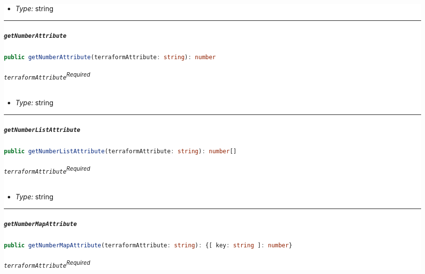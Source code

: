 - *Type:* string

---

##### `getNumberAttribute` <a name="getNumberAttribute" id="@cdktf/provider-mongodbatlas.dataMongodbatlasResourcePolicies.DataMongodbatlasResourcePoliciesResourcePoliciesCreatedByUserOutputReference.getNumberAttribute"></a>

```typescript
public getNumberAttribute(terraformAttribute: string): number
```

###### `terraformAttribute`<sup>Required</sup> <a name="terraformAttribute" id="@cdktf/provider-mongodbatlas.dataMongodbatlasResourcePolicies.DataMongodbatlasResourcePoliciesResourcePoliciesCreatedByUserOutputReference.getNumberAttribute.parameter.terraformAttribute"></a>

- *Type:* string

---

##### `getNumberListAttribute` <a name="getNumberListAttribute" id="@cdktf/provider-mongodbatlas.dataMongodbatlasResourcePolicies.DataMongodbatlasResourcePoliciesResourcePoliciesCreatedByUserOutputReference.getNumberListAttribute"></a>

```typescript
public getNumberListAttribute(terraformAttribute: string): number[]
```

###### `terraformAttribute`<sup>Required</sup> <a name="terraformAttribute" id="@cdktf/provider-mongodbatlas.dataMongodbatlasResourcePolicies.DataMongodbatlasResourcePoliciesResourcePoliciesCreatedByUserOutputReference.getNumberListAttribute.parameter.terraformAttribute"></a>

- *Type:* string

---

##### `getNumberMapAttribute` <a name="getNumberMapAttribute" id="@cdktf/provider-mongodbatlas.dataMongodbatlasResourcePolicies.DataMongodbatlasResourcePoliciesResourcePoliciesCreatedByUserOutputReference.getNumberMapAttribute"></a>

```typescript
public getNumberMapAttribute(terraformAttribute: string): {[ key: string ]: number}
```

###### `terraformAttribute`<sup>Required</sup> <a name="terraformAttribute" id="@cdktf/provider-mongodbatlas.dataMongodbatlasResourcePolicies.DataMongodbatlasResourcePoliciesResourcePoliciesCreatedByUserOutputReference.getNumberMapAttribute.parameter.terraformAttribute"></a>
